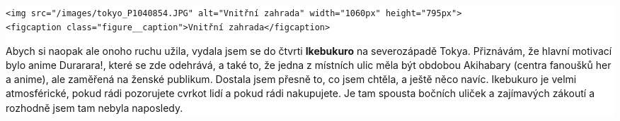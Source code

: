     <img src="/images/tokyo_P1040854.JPG" alt="Vnitřní zahrada" width="1060px" height="795px">
    <figcaption class="figure__caption">Vnitřní zahrada</figcaption>
  </figure>
</section>

<section class="page-content__text">

Abych si naopak ale onoho ruchu užila, vydala jsem se do čtvrti **Ikebukuro** na severozápadě Tokya. Přiznávám, že hlavní motivací bylo anime Durarara!, které se zde odehrává, a také to, že jedna z místních ulic měla být obdobou Akihabary (centra fanoušků her a anime), ale zaměřená na ženské publikum. Dostala jsem přesně to, co jsem chtěla, a ještě něco navíc. Ikebukuro je velmi atmosférické, pokud rádi pozorujete cvrkot lidí a pokud rádi nakupujete. Je tam spousta bočních uliček a zajímavých zákoutí a rozhodně jsem tam nebyla naposledy.

</section>

<section class="page-content__img-horizontal">
  <figure class="figure">